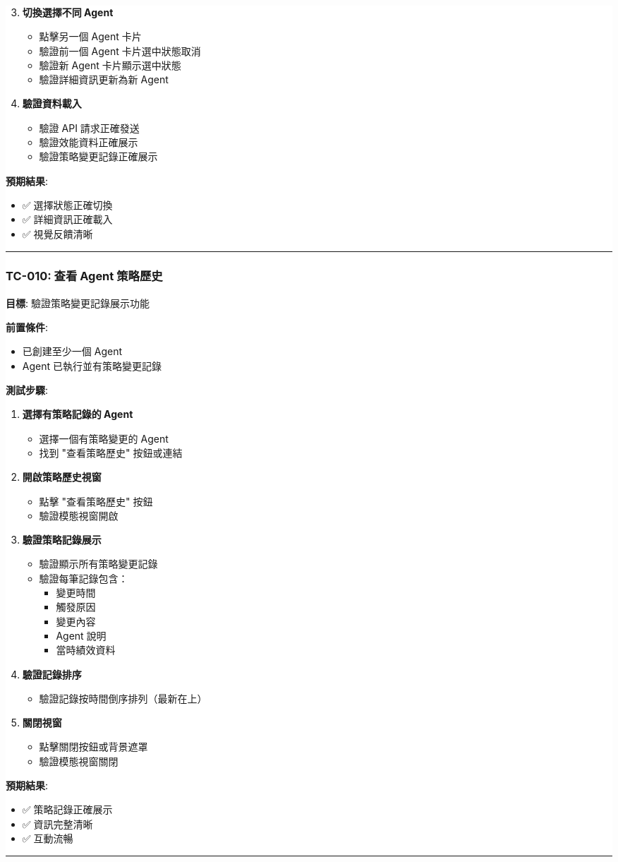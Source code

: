 3. **切換選擇不同 Agent**
   - 點擊另一個 Agent 卡片
   - 驗證前一個 Agent 卡片選中狀態取消
   - 驗證新 Agent 卡片顯示選中狀態
   - 驗證詳細資訊更新為新 Agent

4. **驗證資料載入**
   - 驗證 API 請求正確發送
   - 驗證效能資料正確展示
   - 驗證策略變更記錄正確展示

**預期結果**:

- ✅ 選擇狀態正確切換
- ✅ 詳細資訊正確載入
- ✅ 視覺反饋清晰

---

### TC-010: 查看 Agent 策略歷史

**目標**: 驗證策略變更記錄展示功能

**前置條件**:

- 已創建至少一個 Agent
- Agent 已執行並有策略變更記錄

**測試步驟**:

1. **選擇有策略記錄的 Agent**
   - 選擇一個有策略變更的 Agent
   - 找到 "查看策略歷史" 按鈕或連結

2. **開啟策略歷史視窗**
   - 點擊 "查看策略歷史" 按鈕
   - 驗證模態視窗開啟

3. **驗證策略記錄展示**
   - 驗證顯示所有策略變更記錄
   - 驗證每筆記錄包含：
     - 變更時間
     - 觸發原因
     - 變更內容
     - Agent 說明
     - 當時績效資料

4. **驗證記錄排序**
   - 驗證記錄按時間倒序排列（最新在上）

5. **關閉視窗**
   - 點擊關閉按鈕或背景遮罩
   - 驗證模態視窗關閉

**預期結果**:

- ✅ 策略記錄正確展示
- ✅ 資訊完整清晰
- ✅ 互動流暢

---
